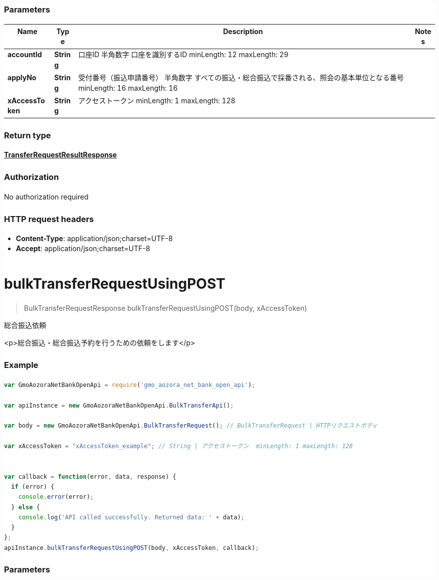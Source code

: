 ### Parameters

Name | Type | Description  | Notes
------------- | ------------- | ------------- | -------------
 **accountId** | **String**| 口座ID 半角数字 口座を識別するID  minLength: 12 maxLength: 29  | 
 **applyNo** | **String**| 受付番号（振込申請番号） 半角数字 すべての振込・総合振込で採番される、照会の基本単位となる番号  minLength: 16 maxLength: 16  | 
 **xAccessToken** | **String**| アクセストークン  minLength: 1 maxLength: 128  | 

### Return type

[**TransferRequestResultResponse**](TransferRequestResultResponse.md)

### Authorization

No authorization required

### HTTP request headers

 - **Content-Type**: application/json;charset=UTF-8
 - **Accept**: application/json;charset=UTF-8

<a name="bulkTransferRequestUsingPOST"></a>
# **bulkTransferRequestUsingPOST**
> BulkTransferRequestResponse bulkTransferRequestUsingPOST(body, xAccessToken)

総合振込依頼

&lt;p&gt;総合振込・総合振込予約を行うための依頼をします&lt;/p&gt; 

### Example
```javascript
var GmoAozoraNetBankOpenApi = require('gmo_aozora_net_bank_open_api');

var apiInstance = new GmoAozoraNetBankOpenApi.BulkTransferApi();

var body = new GmoAozoraNetBankOpenApi.BulkTransferRequest(); // BulkTransferRequest | HTTPリクエストボディ

var xAccessToken = "xAccessToken_example"; // String | アクセストークン  minLength: 1 maxLength: 128 


var callback = function(error, data, response) {
  if (error) {
    console.error(error);
  } else {
    console.log('API called successfully. Returned data: ' + data);
  }
};
apiInstance.bulkTransferRequestUsingPOST(body, xAccessToken, callback);
```

### Parameters
